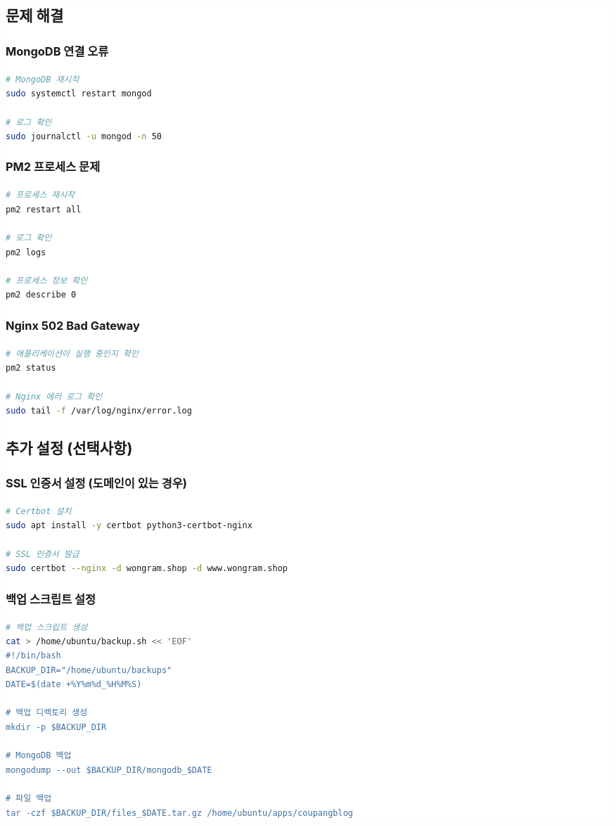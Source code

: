 ## 문제 해결

### MongoDB 연결 오류

```bash
# MongoDB 재시작
sudo systemctl restart mongod

# 로그 확인
sudo journalctl -u mongod -n 50
```

### PM2 프로세스 문제

```bash
# 프로세스 재시작
pm2 restart all

# 로그 확인
pm2 logs

# 프로세스 정보 확인
pm2 describe 0
```

### Nginx 502 Bad Gateway

```bash
# 애플리케이션이 실행 중인지 확인
pm2 status

# Nginx 에러 로그 확인
sudo tail -f /var/log/nginx/error.log
```

## 추가 설정 (선택사항)

### SSL 인증서 설정 (도메인이 있는 경우)

```bash
# Certbot 설치
sudo apt install -y certbot python3-certbot-nginx

# SSL 인증서 발급
sudo certbot --nginx -d wongram.shop -d www.wongram.shop
```

### 백업 스크립트 설정

```bash
# 백업 스크립트 생성
cat > /home/ubuntu/backup.sh << 'EOF'
#!/bin/bash
BACKUP_DIR="/home/ubuntu/backups"
DATE=$(date +%Y%m%d_%H%M%S)

# 백업 디렉토리 생성
mkdir -p $BACKUP_DIR

# MongoDB 백업
mongodump --out $BACKUP_DIR/mongodb_$DATE

# 파일 백업
tar -czf $BACKUP_DIR/files_$DATE.tar.gz /home/ubuntu/apps/coupangblog

```